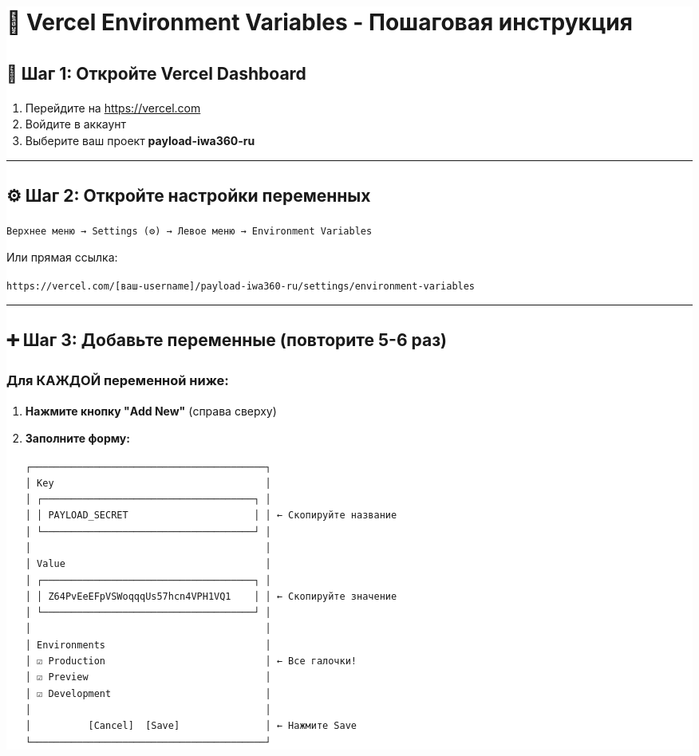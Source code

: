 # 🎯 Vercel Environment Variables - Пошаговая инструкция

## 📍 Шаг 1: Откройте Vercel Dashboard

1. Перейдите на https://vercel.com
2. Войдите в аккаунт
3. Выберите ваш проект **payload-iwa360-ru**

---

## ⚙️ Шаг 2: Откройте настройки переменных

```
Верхнее меню → Settings (⚙️) → Левое меню → Environment Variables
```

Или прямая ссылка:
```
https://vercel.com/[ваш-username]/payload-iwa360-ru/settings/environment-variables
```

---

## ➕ Шаг 3: Добавьте переменные (повторите 5-6 раз)

### Для КАЖДОЙ переменной ниже:

1. **Нажмите кнопку "Add New"** (справа сверху)

2. **Заполните форму:**

   ```
   ┌─────────────────────────────────────────┐
   │ Key                                     │
   │ ┌─────────────────────────────────────┐ │
   │ │ PAYLOAD_SECRET                      │ │ ← Скопируйте название
   │ └─────────────────────────────────────┘ │
   │                                         │
   │ Value                                   │
   │ ┌─────────────────────────────────────┐ │
   │ │ Z64PvEeEFpVSWoqqqUs57hcn4VPH1VQ1    │ │ ← Скопируйте значение
   │ └─────────────────────────────────────┘ │
   │                                         │
   │ Environments                            │
   │ ☑ Production                            │ ← Все галочки!
   │ ☑ Preview                               │
   │ ☑ Development                           │
   │                                         │
   │          [Cancel]  [Save]               │ ← Нажмите Save
   └─────────────────────────────────────────┘
   ```
